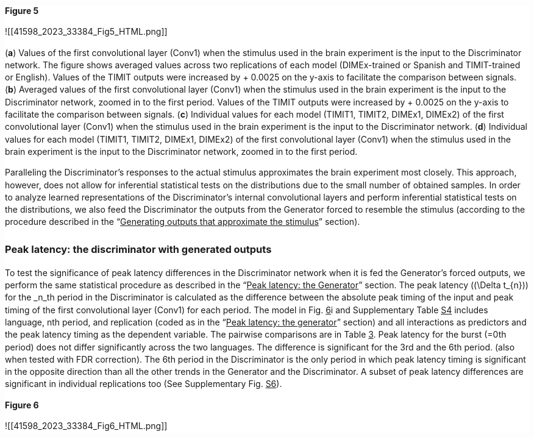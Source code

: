 **Figure 5**

![[41598_2023_33384_Fig5_HTML.png]]

(**a**) Values of the first convolutional layer (Conv1) when the stimulus used in the brain experiment is the input to the Discriminator network. The figure shows averaged values across two replications of each model (DIMEx-trained or Spanish and TIMIT-trained or English). Values of the TIMIT outputs were increased by + 0.0025 on the y-axis to facilitate the comparison between signals. (**b**) Averaged values of the first convolutional layer (Conv1) when the stimulus used in the brain experiment is the input to the Discriminator network, zoomed in to the first period. Values of the TIMIT outputs were increased by + 0.0025 on the y-axis to facilitate the comparison between signals. (**c**) Individual values for each model (TIMIT1, TIMIT2, DIMEx1, DIMEx2) of the first convolutional layer (Conv1) when the stimulus used in the brain experiment is the input to the Discriminator network. (**d**) Individual values for each model (TIMIT1, TIMIT2, DIMEx1, DIMEx2) of the first convolutional layer (Conv1) when the stimulus used in the brain experiment is the input to the Discriminator network, zoomed in to the first period.

Paralleling the Discriminator’s responses to the actual stimulus approximates the brain experiment most closely. This approach, however, does not allow for inferential statistical tests on the distributions due to the small number of obtained samples. In order to analyze learned representations of the Discriminator’s internal convolutional layers and perform inferential statistical tests on the distributions, we also feed the Discriminator the outputs from the Generator forced to resemble the stimulus (according to the procedure described in the “[Generating outputs that approximate the stimulus](https://www.nature.com/articles/s41598-023-33384-9#Sec14)” section).

### Peak latency: the discriminator with generated outputs

To test the significance of peak latency differences in the Discriminator network when it is fed the Generator’s forced outputs, we perform the same statistical procedure as described in the “[Peak latency: the Generator](https://www.nature.com/articles/s41598-023-33384-9#Sec18)” section. The peak latency (\(\Delta t_{n}\)) for the _n_th period in the Discriminator is calculated as the difference between the absolute peak timing of the input and peak timing of the first convolutional layer (Conv1) for each period. The model in Fig. [6](https://www.nature.com/articles/s41598-023-33384-9#Fig6)i and Supplementary Table [S4](https://www.nature.com/articles/s41598-023-33384-9#MOESM1) includes language, nth period, and replication (coded as in the “[Peak latency: the generator](https://www.nature.com/articles/s41598-023-33384-9#Sec18)” section) and all interactions as predictors and the peak latency timing as the dependent variable. The pairwise comparisons are in Table [3](https://www.nature.com/articles/s41598-023-33384-9#Tab3). Peak latency for the burst (=0th period) does not differ significantly across the two languages. The difference is significant for the 3rd and the 6th period. (also when tested with FDR correction). The 6th period in the Discriminator is the only period in which peak latency timing is significant in the opposite direction than all the other trends in the Generator and the Discriminator. A subset of peak latency differences are significant in individual replications too (See Supplementary Fig. [S6](https://www.nature.com/articles/s41598-023-33384-9#MOESM1)).

**Figure 6**

![[41598_2023_33384_Fig6_HTML.png]]
